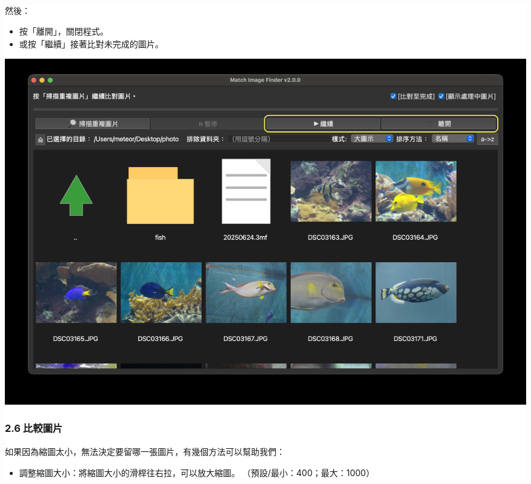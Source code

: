 然後：
* 按「離開」，關閉程式。
* 或按「繼續」接著比對未完成的圖片。

![繼續或離開](./img/020503_continue.png)

### 2.6 比較圖片
如果因為縮圖太小，無法決定要留哪一張圖片，有幾個方法可以幫助我們：
* 調整縮圖大小：將縮圖大小的滑桿往右拉，可以放大縮圖。
（預設/最小：400；最大：1000）
